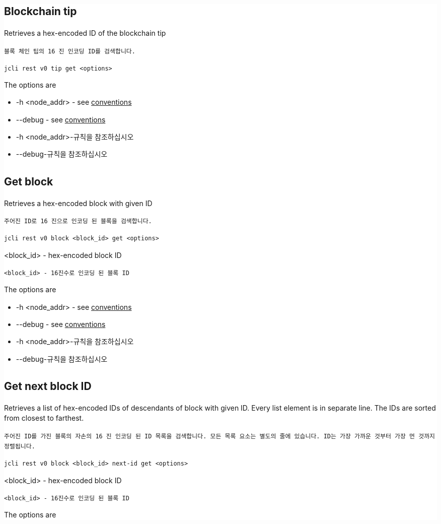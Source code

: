 ## Blockchain tip

Retrieves a hex-encoded ID of the blockchain tip

``블록 체인 팁의 16 진 인코딩 ID를 검색합니다.``

```
jcli rest v0 tip get <options>
```

The options are

- -h <node_addr> - see [conventions](#conventions)
- --debug - see [conventions](#conventions)

-  -h <node_addr>-규칙을 참조하십시오
-  --debug-규칙을 참조하십시오


## Get block

Retrieves a hex-encoded block with given ID

``주어진 ID로 16 진으로 인코딩 된 블록을 검색합니다.``

```
jcli rest v0 block <block_id> get <options>
```

<block_id> - hex-encoded block ID

``<block_id> - 16진수로 인코딩 된 블록 ID``


The options are

- -h <node_addr> - see [conventions](#conventions)
- --debug - see [conventions](#conventions)

- -h <node_addr>-규칙을 참조하십시오
- --debug-규칙을 참조하십시오


## Get next block ID

Retrieves a list of hex-encoded IDs of descendants of block with given ID.
Every list element is in separate line. The IDs are sorted from closest to farthest.

``주어진 ID를 가진 블록의 자손의 16 진 인코딩 된 ID 목록을 검색합니다. 모든 목록 요소는 별도의 줄에 있습니다. ID는 가장 가까운 것부터 가장 먼 것까지 정렬됩니다.``

```
jcli rest v0 block <block_id> next-id get <options>
```

<block_id> - hex-encoded block ID

``<block_id> - 16진수로 인코딩 된 블록 ID``

The options are
